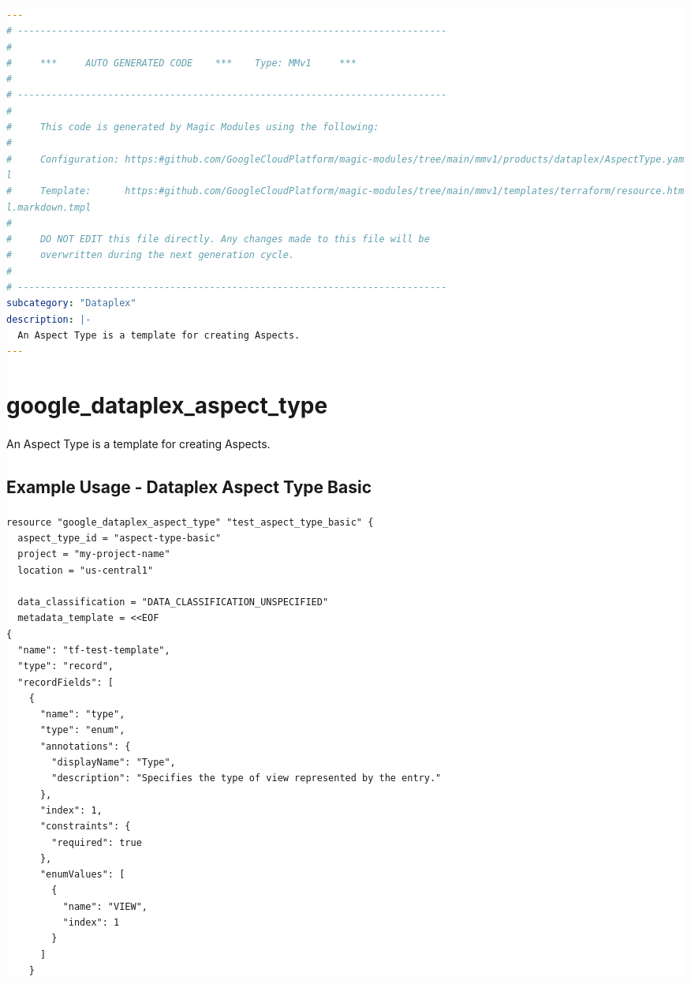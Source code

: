 ```yaml
---
# ----------------------------------------------------------------------------
#
#     ***     AUTO GENERATED CODE    ***    Type: MMv1     ***
#
# ----------------------------------------------------------------------------
#
#     This code is generated by Magic Modules using the following:
#
#     Configuration: https:#github.com/GoogleCloudPlatform/magic-modules/tree/main/mmv1/products/dataplex/AspectType.yaml
#     Template:      https:#github.com/GoogleCloudPlatform/magic-modules/tree/main/mmv1/templates/terraform/resource.html.markdown.tmpl
#
#     DO NOT EDIT this file directly. Any changes made to this file will be
#     overwritten during the next generation cycle.
#
# ----------------------------------------------------------------------------
subcategory: "Dataplex"
description: |-
  An Aspect Type is a template for creating Aspects.
---
```


# google_dataplex_aspect_type

An Aspect Type is a template for creating Aspects.



## Example Usage - Dataplex Aspect Type Basic


```hcl
resource "google_dataplex_aspect_type" "test_aspect_type_basic" {
  aspect_type_id = "aspect-type-basic"
  project = "my-project-name"
  location = "us-central1"

  data_classification = "DATA_CLASSIFICATION_UNSPECIFIED"
  metadata_template = <<EOF
{
  "name": "tf-test-template",
  "type": "record",
  "recordFields": [
    {
      "name": "type",
      "type": "enum",
      "annotations": {
        "displayName": "Type",
        "description": "Specifies the type of view represented by the entry."
      },
      "index": 1,
      "constraints": {
        "required": true
      },
      "enumValues": [
        {
          "name": "VIEW",
          "index": 1
        }
      ]
    }
```